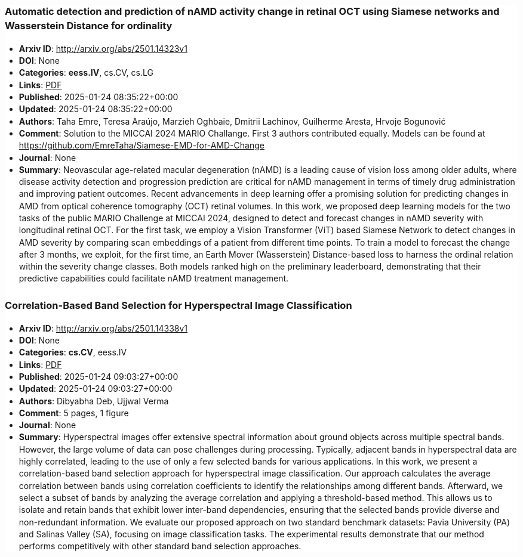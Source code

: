 

### Automatic detection and prediction of nAMD activity change in retinal OCT using Siamese networks and Wasserstein Distance for ordinality
- **Arxiv ID**: http://arxiv.org/abs/2501.14323v1
- **DOI**: None
- **Categories**: **eess.IV**, cs.CV, cs.LG
- **Links**: [PDF](http://arxiv.org/pdf/2501.14323v1)
- **Published**: 2025-01-24 08:35:22+00:00
- **Updated**: 2025-01-24 08:35:22+00:00
- **Authors**: Taha Emre, Teresa Araújo, Marzieh Oghbaie, Dmitrii Lachinov, Guilherme Aresta, Hrvoje Bogunović
- **Comment**: Solution to the MICCAI 2024 MARIO Challange. First 3 authors
  contributed equally. Models can be found at
  https://github.com/EmreTaha/Siamese-EMD-for-AMD-Change
- **Journal**: None
- **Summary**: Neovascular age-related macular degeneration (nAMD) is a leading cause of vision loss among older adults, where disease activity detection and progression prediction are critical for nAMD management in terms of timely drug administration and improving patient outcomes. Recent advancements in deep learning offer a promising solution for predicting changes in AMD from optical coherence tomography (OCT) retinal volumes. In this work, we proposed deep learning models for the two tasks of the public MARIO Challenge at MICCAI 2024, designed to detect and forecast changes in nAMD severity with longitudinal retinal OCT. For the first task, we employ a Vision Transformer (ViT) based Siamese Network to detect changes in AMD severity by comparing scan embeddings of a patient from different time points. To train a model to forecast the change after 3 months, we exploit, for the first time, an Earth Mover (Wasserstein) Distance-based loss to harness the ordinal relation within the severity change classes. Both models ranked high on the preliminary leaderboard, demonstrating that their predictive capabilities could facilitate nAMD treatment management.



### Correlation-Based Band Selection for Hyperspectral Image Classification
- **Arxiv ID**: http://arxiv.org/abs/2501.14338v1
- **DOI**: None
- **Categories**: **cs.CV**, eess.IV
- **Links**: [PDF](http://arxiv.org/pdf/2501.14338v1)
- **Published**: 2025-01-24 09:03:27+00:00
- **Updated**: 2025-01-24 09:03:27+00:00
- **Authors**: Dibyabha Deb, Ujjwal Verma
- **Comment**: 5 pages, 1 figure
- **Journal**: None
- **Summary**: Hyperspectral images offer extensive spectral information about ground objects across multiple spectral bands. However, the large volume of data can pose challenges during processing. Typically, adjacent bands in hyperspectral data are highly correlated, leading to the use of only a few selected bands for various applications. In this work, we present a correlation-based band selection approach for hyperspectral image classification. Our approach calculates the average correlation between bands using correlation coefficients to identify the relationships among different bands. Afterward, we select a subset of bands by analyzing the average correlation and applying a threshold-based method. This allows us to isolate and retain bands that exhibit lower inter-band dependencies, ensuring that the selected bands provide diverse and non-redundant information. We evaluate our proposed approach on two standard benchmark datasets: Pavia University (PA) and Salinas Valley (SA), focusing on image classification tasks. The experimental results demonstrate that our method performs competitively with other standard band selection approaches.
